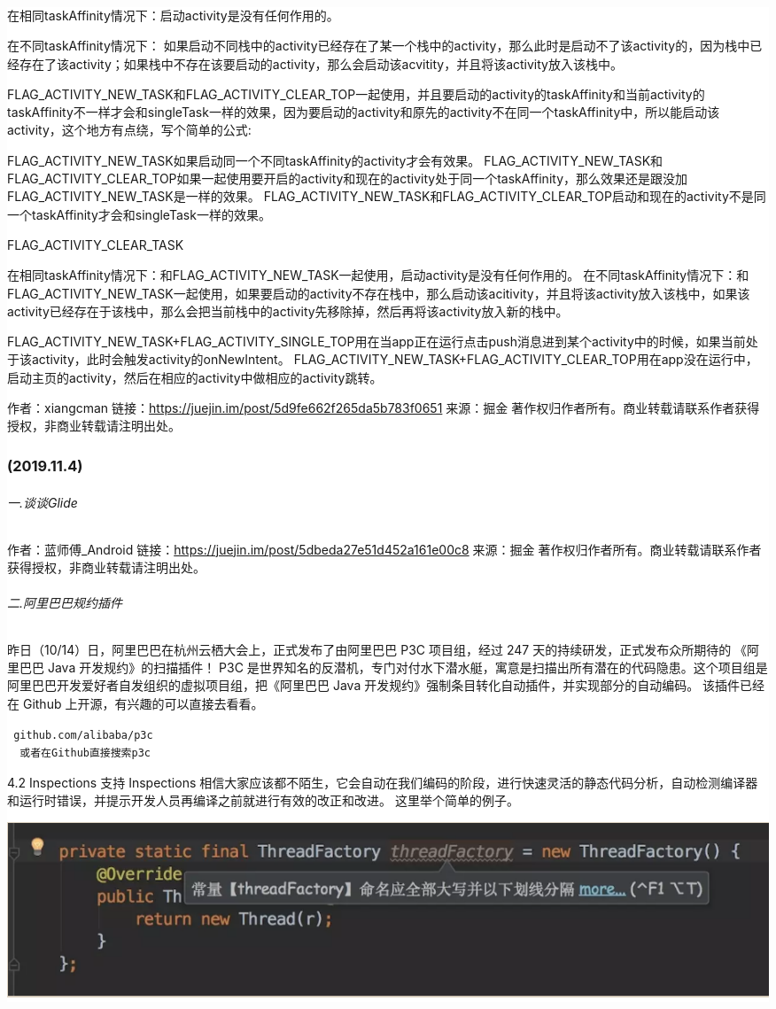 在相同taskAffinity情况下：启动activity是没有任何作用的。


在不同taskAffinity情况下：
如果启动不同栈中的activity已经存在了某一个栈中的activity，那么此时是启动不了该activity的，因为栈中已经存在了该activity；如果栈中不存在该要启动的activity，那么会启动该acvitity，并且将该activity放入该栈中。


FLAG_ACTIVITY_NEW_TASK和FLAG_ACTIVITY_CLEAR_TOP一起使用，并且要启动的activity的taskAffinity和当前activity的taskAffinity不一样才会和singleTask一样的效果，因为要启动的activity和原先的activity不在同一个taskAffinity中，所以能启动该activity，这个地方有点绕，写个简单的公式:

FLAG_ACTIVITY_NEW_TASK如果启动同一个不同taskAffinity的activity才会有效果。
FLAG_ACTIVITY_NEW_TASK和FLAG_ACTIVITY_CLEAR_TOP如果一起使用要开启的activity和现在的activity处于同一个taskAffinity，那么效果还是跟没加FLAG_ACTIVITY_NEW_TASK是一样的效果。
FLAG_ACTIVITY_NEW_TASK和FLAG_ACTIVITY_CLEAR_TOP启动和现在的activity不是同一个taskAffinity才会和singleTask一样的效果。

FLAG_ACTIVITY_CLEAR_TASK

在相同taskAffinity情况下：和FLAG_ACTIVITY_NEW_TASK一起使用，启动activity是没有任何作用的。
在不同taskAffinity情况下：和FLAG_ACTIVITY_NEW_TASK一起使用，如果要启动的activity不存在栈中，那么启动该acitivity，并且将该activity放入该栈中，如果该activity已经存在于该栈中，那么会把当前栈中的activity先移除掉，然后再将该activity放入新的栈中。

FLAG_ACTIVITY_NEW_TASK+FLAG_ACTIVITY_SINGLE_TOP用在当app正在运行点击push消息进到某个activity中的时候，如果当前处于该activity，此时会触发activity的onNewIntent。
FLAG_ACTIVITY_NEW_TASK+FLAG_ACTIVITY_CLEAR_TOP用在app没在运行中，启动主页的activity，然后在相应的activity中做相应的activity跳转。

作者：xiangcman
链接：https://juejin.im/post/5d9fe662f265da5b783f0651
来源：掘金
著作权归作者所有。商业转载请联系作者获得授权，非商业转载请注明出处。


### (2019.11.4)

###### 一.谈谈Glide

作者：蓝师傅_Android
链接：https://juejin.im/post/5dbeda27e51d452a161e00c8
来源：掘金
著作权归作者所有。商业转载请联系作者获得授权，非商业转载请注明出处。

###### 二.阿里巴巴规约插件

昨日（10/14）日，阿里巴巴在杭州云栖大会上，正式发布了由阿里巴巴 P3C 项目组，经过 247 天的持续研发，正式发布众所期待的 《阿里巴巴 Java 开发规约》的扫描插件！
P3C 是世界知名的反潜机，专门对付水下潜水艇，寓意是扫描出所有潜在的代码隐患。这个项目组是阿里巴巴开发爱好者自发组织的虚拟项目组，把《阿里巴巴 Java 开发规约》强制条目转化自动插件，并实现部分的自动编码。
该插件已经在 Github 上开源，有兴趣的可以直接去看看。

     github.com/alibaba/p3c
      或者在Github直接搜索p3c

4.2 Inspections 支持
Inspections 相信大家应该都不陌生，它会自动在我们编码的阶段，进行快速灵活的静态代码分析，自动检测编译器和运行时错误，并提示开发人员再编译之前就进行有效的改正和改进。
这里举个简单的例子。
<div align="center">
<img src="./recent temp note/规约插件0.png"  alt="tools 实例" />
</div>
